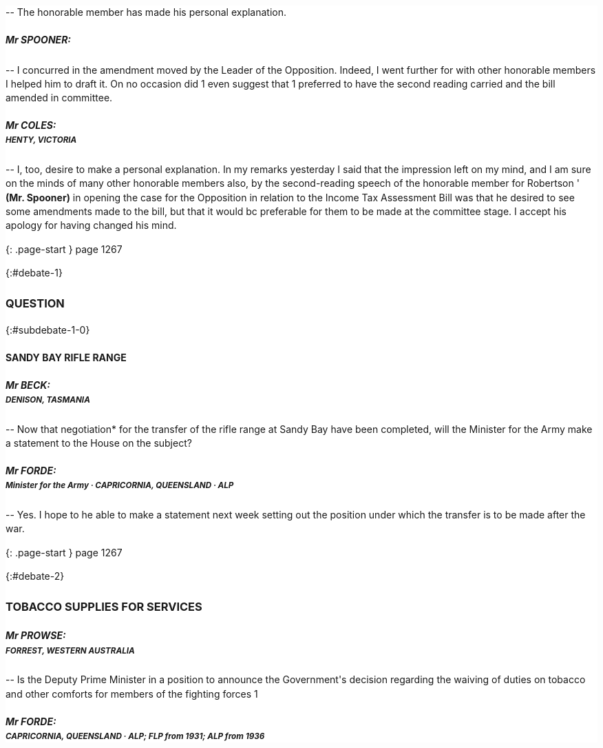 -- The honorable member has made his personal explanation. 

##### Mr SPOONER:

-- I concurred in the amendment moved by the Leader of the Opposition. Indeed, I went further for with other honorable members I helped him to draft it. On no occasion did 1 even suggest that 1 preferred to have the second reading carried and the bill amended in committee. 

##### Mr COLES:<br><small class="text-muted">HENTY, VICTORIA</small>

-- I, too, desire to make a personal explanation. In my remarks yesterday I said that the impression left on my mind, and I am sure on the minds of many other honorable members also, by the second-reading speech of the honorable member for Robertson '  **(Mr. Spooner)**  in opening the case for the Opposition in relation to the Income Tax Assessment Bill was that he desired to see some amendments made to the bill, but that it would bc preferable for them to be made at the committee stage. I accept his apology for having changed his mind. 

{: .page-start }
page 1267

{:#debate-1}
### QUESTION

{:#subdebate-1-0}
#### SANDY BAY RIFLE RANGE

##### Mr BECK:<br><small class="text-muted">DENISON, TASMANIA</small>

-- Now that negotiation* for the transfer of the rifle range at Sandy Bay have been completed, will the Minister for the Army make a statement to the House on the subject? 

##### Mr FORDE:<br><small class="text-muted">Minister for the Army &middot; CAPRICORNIA, QUEENSLAND &middot; ALP</small>

-- Yes. I hope to he able to make a statement next week setting out the position under which the transfer is to be made after the war. 

{: .page-start }
page 1267

{:#debate-2}
### TOBACCO SUPPLIES FOR SERVICES

##### Mr PROWSE:<br><small class="text-muted">FORREST, WESTERN AUSTRALIA</small>

-- Is the Deputy Prime Minister in a position to announce the Government's decision regarding the waiving of duties on tobacco and other comforts for members of the fighting forces 1 

##### Mr FORDE:<br><small class="text-muted">CAPRICORNIA, QUEENSLAND &middot; ALP; FLP from 1931; ALP from 1936</small>
